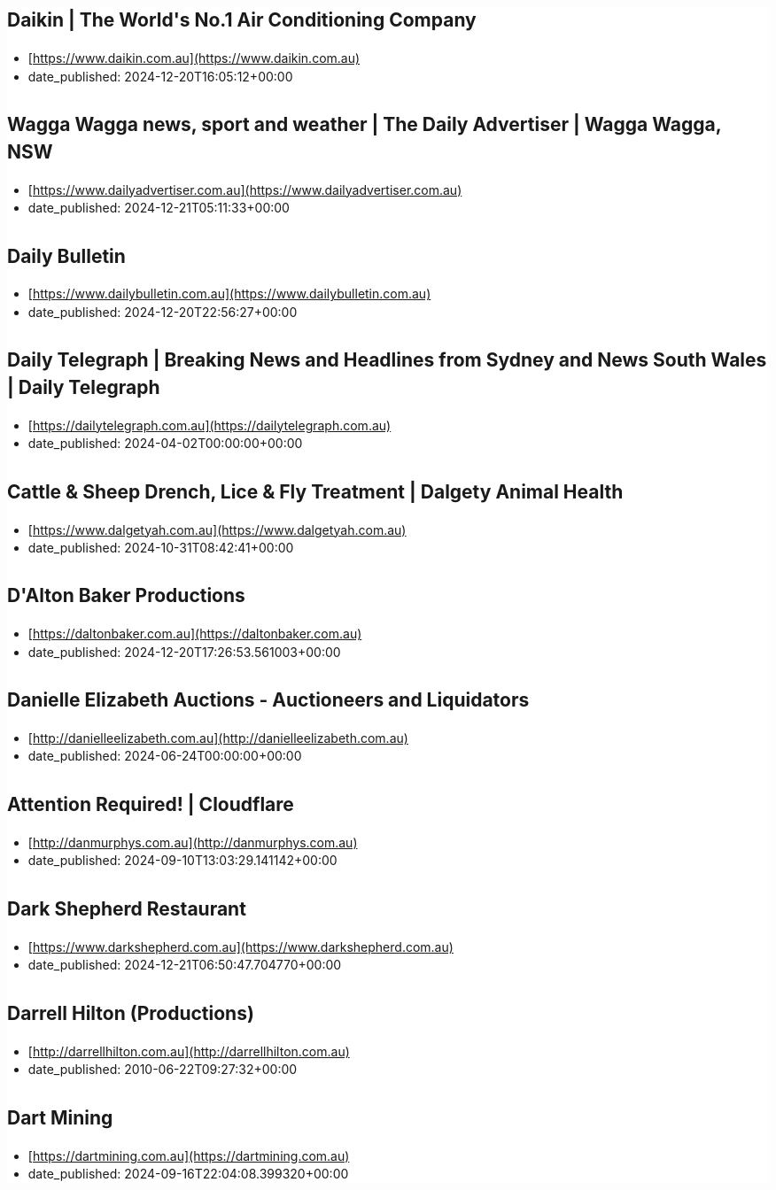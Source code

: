  ## Daikin | The World's No.1 Air Conditioning Company
 - [https://www.daikin.com.au](https://www.daikin.com.au)
 - date_published: 2024-12-20T16:05:12+00:00

 ## Wagga Wagga news, sport and weather | The Daily Advertiser | Wagga Wagga, NSW
 - [https://www.dailyadvertiser.com.au](https://www.dailyadvertiser.com.au)
 - date_published: 2024-12-21T05:11:33+00:00

 ## Daily Bulletin
 - [https://www.dailybulletin.com.au](https://www.dailybulletin.com.au)
 - date_published: 2024-12-20T22:56:27+00:00

 ## Daily Telegraph | Breaking News and Headlines from Sydney and News South Wales | Daily Telegraph
 - [https://dailytelegraph.com.au](https://dailytelegraph.com.au)
 - date_published: 2024-04-02T00:00:00+00:00

 ## Cattle & Sheep Drench, Lice & Fly Treatment | Dalgety Animal Health
 - [https://www.dalgetyah.com.au](https://www.dalgetyah.com.au)
 - date_published: 2024-10-31T08:42:41+00:00

 ## D'Alton Baker Productions
 - [https://daltonbaker.com.au](https://daltonbaker.com.au)
 - date_published: 2024-12-20T17:26:53.561003+00:00

 ## Danielle Elizabeth Auctions - Auctioneers and Liquidators
 - [http://danielleelizabeth.com.au](http://danielleelizabeth.com.au)
 - date_published: 2024-06-24T00:00:00+00:00

 ## Attention Required! | Cloudflare
 - [http://danmurphys.com.au](http://danmurphys.com.au)
 - date_published: 2024-09-10T13:03:29.141142+00:00

 ## Dark Shepherd Restaurant
 - [https://www.darkshepherd.com.au](https://www.darkshepherd.com.au)
 - date_published: 2024-12-21T06:50:47.704770+00:00

 ## Darrell Hilton (Productions)
 - [http://darrellhilton.com.au](http://darrellhilton.com.au)
 - date_published: 2010-06-22T09:27:32+00:00

 ## Dart Mining
 - [https://dartmining.com.au](https://dartmining.com.au)
 - date_published: 2024-09-16T22:04:08.399320+00:00

